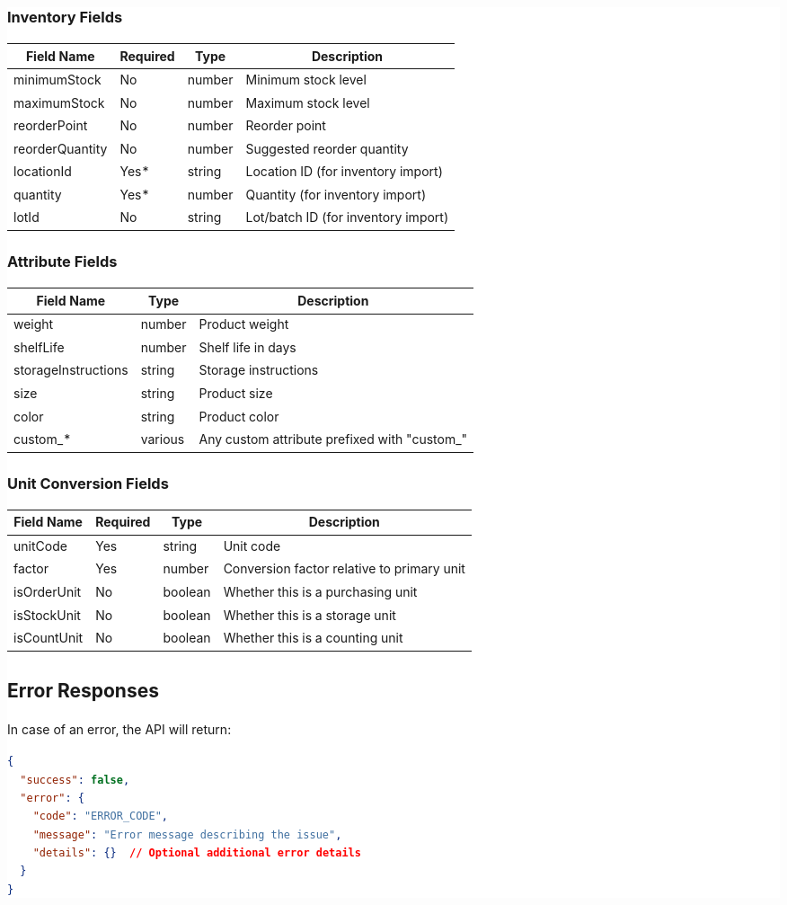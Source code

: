### Inventory Fields

| Field Name         | Required | Type    | Description                           |
|--------------------|----------|---------|---------------------------------------|
| minimumStock       | No       | number  | Minimum stock level                   |
| maximumStock       | No       | number  | Maximum stock level                   |
| reorderPoint       | No       | number  | Reorder point                         |
| reorderQuantity    | No       | number  | Suggested reorder quantity            |
| locationId         | Yes*     | string  | Location ID (for inventory import)    |
| quantity           | Yes*     | number  | Quantity (for inventory import)       |
| lotId              | No       | string  | Lot/batch ID (for inventory import)   |

### Attribute Fields

| Field Name    | Type    | Description                                        |
|---------------|---------|----------------------------------------------------|
| weight        | number  | Product weight                                     |
| shelfLife     | number  | Shelf life in days                                 |
| storageInstructions | string | Storage instructions                          |
| size          | string  | Product size                                       |
| color         | string  | Product color                                      |
| custom_*      | various | Any custom attribute prefixed with "custom_"       |

### Unit Conversion Fields

| Field Name   | Required | Type   | Description                                |
|--------------|----------|--------|--------------------------------------------|
| unitCode     | Yes      | string | Unit code                                  |
| factor       | Yes      | number | Conversion factor relative to primary unit |
| isOrderUnit  | No       | boolean| Whether this is a purchasing unit          |
| isStockUnit  | No       | boolean| Whether this is a storage unit             |
| isCountUnit  | No       | boolean| Whether this is a counting unit            |

## Error Responses

In case of an error, the API will return:

```json
{
  "success": false,
  "error": {
    "code": "ERROR_CODE",
    "message": "Error message describing the issue",
    "details": {}  // Optional additional error details
  }
}
```
